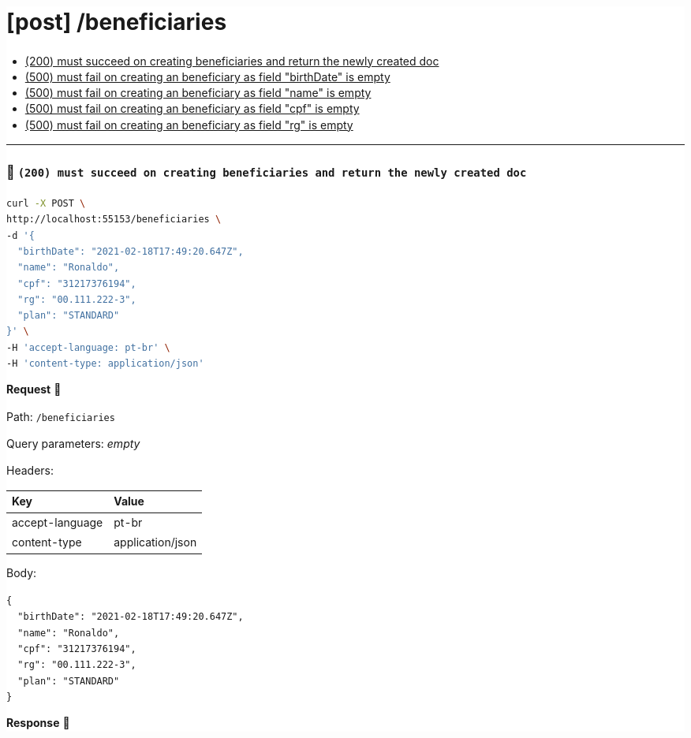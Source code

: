 # [post] /beneficiaries

* [(200) must succeed on creating beneficiaries and return the newly created doc](#cc6b39b5c9)
* [(500) must fail on creating an beneficiary as field "birthDate" is empty](#3888ca174c)
* [(500) must fail on creating an beneficiary as field "name" is empty](#bb9a7abaaf)
* [(500) must fail on creating an beneficiary as field "cpf" is empty](#33d04e3c30)
* [(500) must fail on creating an beneficiary as field "rg" is empty](#94e8462dab)

---

### :chicken: `(200) must succeed on creating beneficiaries and return the newly created doc` <a name="cc6b39b5c9"></a>

```sh
curl -X POST \
http://localhost:55153/beneficiaries \
-d '{
  "birthDate": "2021-02-18T17:49:20.647Z",
  "name": "Ronaldo",
  "cpf": "31217376194",
  "rg": "00.111.222-3",
  "plan": "STANDARD"
}' \
-H 'accept-language: pt-br' \
-H 'content-type: application/json'
```

**Request** :egg:

Path: `/beneficiaries`

Query parameters: _empty_

Headers: 

| Key | Value |
| :--- | :--- |
| accept-language | pt-br |
| content-type | application/json |

Body: 

```
{
  "birthDate": "2021-02-18T17:49:20.647Z",
  "name": "Ronaldo",
  "cpf": "31217376194",
  "rg": "00.111.222-3",
  "plan": "STANDARD"
}
```

**Response** :hatching_chick:
